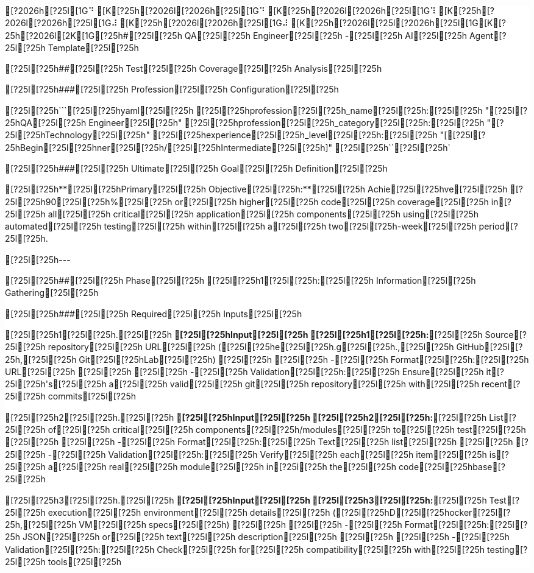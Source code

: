[?2026h[?25l[1G⠙ [K[?25h[?2026l[?2026h[?25l[1G⠙ [K[?25h[?2026l[?2026h[?25l[1G⠹ [K[?25h[?2026l[?2026h[?25l[1G⠼ [K[?25h[?2026l[?2026h[?25l[1G⠼ [K[?25h[?2026l[?25l[?2026h[?25l[1G[K[?25h[?2026l[2K[1G[?25h#[?25l[?25h QA[?25l[?25h Engineer[?25l[?25h -[?25l[?25h AI[?25l[?25h Agent[?25l[?25h Template[?25l[?25h

[?25l[?25h##[?25l[?25h Test[?25l[?25h Coverage[?25l[?25h Analysis[?25l[?25h

[?25l[?25h###[?25l[?25h Profession[?25l[?25h Configuration[?25l[?25h

[?25l[?25h```[?25l[?25hyaml[?25l[?25h
[?25l[?25hprofession[?25l[?25h_name[?25l[?25h:[?25l[?25h "[?25l[?25hQA[?25l[?25h Engineer[?25l[?25h"
[?25l[?25hprofession[?25l[?25h_category[?25l[?25h:[?25l[?25h "[?25l[?25hTechnology[?25l[?25h"
[?25l[?25hexperience[?25l[?25h_level[?25l[?25h:[?25l[?25h "[[?25l[?25hBegin[?25l[?25hner[?25l[?25h/[?25l[?25hIntermediate[?25l[?25h]"
[?25l[?25h``[?25l[?25h`

[?25l[?25h###[?25l[?25h Ultimate[?25l[?25h Goal[?25l[?25h Definition[?25l[?25h

[?25l[?25h**[?25l[?25hPrimary[?25l[?25h Objective[?25l[?25h:**[?25l[?25h Achie[?25l[?25hve[?25l[?25h [?25l[?25h90[?25l[?25h%[?25l[?25h or[?25l[?25h higher[?25l[?25h code[?25l[?25h coverage[?25l[?25h in[?25l[?25h all[?25l[?25h critical[?25l[?25h application[?25l[?25h components[?25l[?25h using[?25l[?25h automated[?25l[?25h testing[?25l[?25h within[?25l[?25h a[?25l[?25h two[?25l[?25h-week[?25l[?25h period[?25l[?25h.

[?25l[?25h---

[?25l[?25h##[?25l[?25h Phase[?25l[?25h [?25l[?25h1[?25l[?25h:[?25l[?25h Information[?25l[?25h Gathering[?25l[?25h

[?25l[?25h###[?25l[?25h Required[?25l[?25h Inputs[?25l[?25h

[?25l[?25h1[?25l[?25h.[?25l[?25h **[?25l[?25hInput[?25l[?25h [?25l[?25h1[?25l[?25h:**[?25l[?25h Source[?25l[?25h repository[?25l[?25h URL[?25l[?25h ([?25l[?25he[?25l[?25h.g[?25l[?25h.,[?25l[?25h GitHub[?25l[?25h,[?25l[?25h Git[?25l[?25hLab[?25l[?25h)
[?25l[?25h  [?25l[?25h -[?25l[?25h Format[?25l[?25h:[?25l[?25h URL[?25l[?25h
[?25l[?25h  [?25l[?25h -[?25l[?25h Validation[?25l[?25h:[?25l[?25h Ensure[?25l[?25h it[?25l[?25h's[?25l[?25h a[?25l[?25h valid[?25l[?25h git[?25l[?25h repository[?25l[?25h with[?25l[?25h recent[?25l[?25h commits[?25l[?25h

[?25l[?25h2[?25l[?25h.[?25l[?25h **[?25l[?25hInput[?25l[?25h [?25l[?25h2[?25l[?25h:**[?25l[?25h List[?25l[?25h of[?25l[?25h critical[?25l[?25h components[?25l[?25h/modules[?25l[?25h to[?25l[?25h test[?25l[?25h
[?25l[?25h  [?25l[?25h -[?25l[?25h Format[?25l[?25h:[?25l[?25h Text[?25l[?25h list[?25l[?25h
[?25l[?25h  [?25l[?25h -[?25l[?25h Validation[?25l[?25h:[?25l[?25h Verify[?25l[?25h each[?25l[?25h item[?25l[?25h is[?25l[?25h a[?25l[?25h real[?25l[?25h module[?25l[?25h in[?25l[?25h the[?25l[?25h code[?25l[?25hbase[?25l[?25h

[?25l[?25h3[?25l[?25h.[?25l[?25h **[?25l[?25hInput[?25l[?25h [?25l[?25h3[?25l[?25h:**[?25l[?25h Test[?25l[?25h execution[?25l[?25h environment[?25l[?25h details[?25l[?25h ([?25l[?25hD[?25l[?25hocker[?25l[?25h,[?25l[?25h VM[?25l[?25h specs[?25l[?25h)
[?25l[?25h  [?25l[?25h -[?25l[?25h Format[?25l[?25h:[?25l[?25h JSON[?25l[?25h or[?25l[?25h text[?25l[?25h description[?25l[?25h
[?25l[?25h  [?25l[?25h -[?25l[?25h Validation[?25l[?25h:[?25l[?25h Check[?25l[?25h for[?25l[?25h compatibility[?25l[?25h with[?25l[?25h testing[?25l[?25h tools[?25l[?25h
